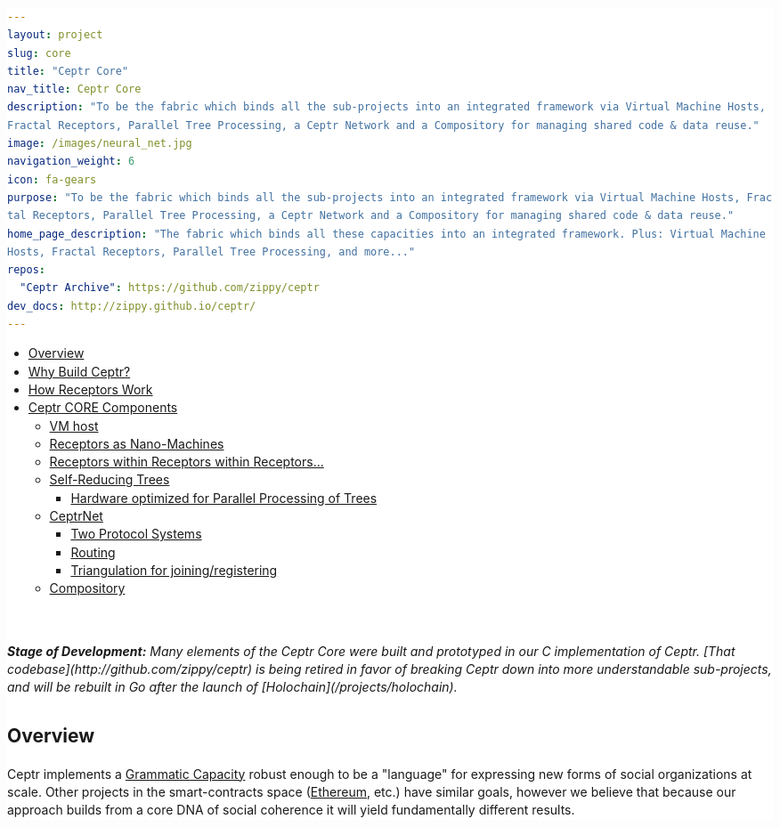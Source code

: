 ```yaml
---
layout: project
slug: core
title: "Ceptr Core"
nav_title: Ceptr Core
description: "To be the fabric which binds all the sub-projects into an integrated framework via Virtual Machine Hosts, Fractal Receptors, Parallel Tree Processing, a Ceptr Network and a Compository for managing shared code & data reuse."
image: /images/neural_net.jpg
navigation_weight: 6
icon: fa-gears
purpose: "To be the fabric which binds all the sub-projects into an integrated framework via Virtual Machine Hosts, Fractal Receptors, Parallel Tree Processing, a Ceptr Network and a Compository for managing shared code & data reuse."
home_page_description: "The fabric which binds all these capacities into an integrated framework. Plus: Virtual Machine Hosts, Fractal Receptors, Parallel Tree Processing, and more..."
repos:
  "Ceptr Archive": https://github.com/zippy/ceptr
dev_docs: http://zippy.github.io/ceptr/
---
```


  - [Overview](#overview)
  - [Why Build Ceptr?](#why-build-ceptr)
  - [How Receptors Work](#how-receptors-work)
  - [Ceptr CORE Components](#ceptr-core-components)
    - [VM host](#vm-host)
    - [Receptors as Nano-Machines](#receptors-as-nano-machines)
    - [Receptors within Receptors within Receptors...](#receptors-within-receptors-within-receptors)
    - [Self-Reducing Trees](#self-reducing-trees)
      - [Hardware optimized for Parallel Processing of Trees](#hardware-optimized-for-parallel-processing-of-trees)
    - [CeptrNet](#ceptrnet)
      - [Two Protocol Systems](#two-protocol-systems)
      - [Routing](#routing)
      - [Triangulation for joining/registering](#triangulation-for-joiningregistering)
    - [Compository](#compository)



<div style="margin-top:50px" class="alert alert-warning" role="alert" markdown="1">
<em><b>Stage of Development:</b> Many elements of the Ceptr Core were built and prototyped in our C implementation of Ceptr. [That codebase](http://github.com/zippy/ceptr) is being retired in favor of breaking Ceptr down into more understandable sub-projects, and will be rebuilt in Go after the launch of [Holochain](/projects/holochain). </em>
</div>

## Overview

Ceptr implements a [Grammatic Capacity](/whitepapers/grammatics) robust enough to be a "language" for expressing new forms of social organizations at scale.  Other projects in the smart-contracts space ([Ethereum](https://www.ethereum.org/), etc.) have similar goals, however we believe that because our approach builds from a core DNA of social coherence it will yield fundamentally different results.
